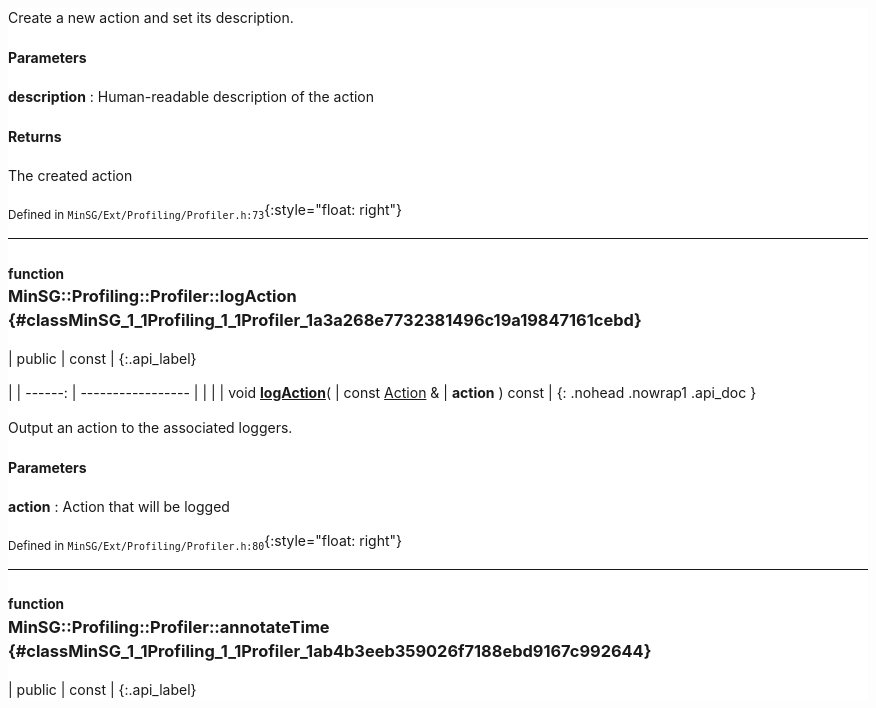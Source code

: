 Create a new action and set its description.


#### Parameters
**description**
:  Human-readable description of the action




#### Returns
The created action





<sub>Defined in `MinSG/Ext/Profiling/Profiler.h:73`</sub>{:style="float: right"}

-------------------------------------------------------------------

### <small>function</small><br/> MinSG::Profiling::Profiler::logAction {#classMinSG_1_1Profiling_1_1Profiler_1a3a268e7732381496c19a19847161cebd}

| public | const |
{:.api_label}

|
| ------: | ----------------- |
|  |
| void **[logAction](#classMinSG_1_1Profiling_1_1Profiler_1a3a268e7732381496c19a19847161cebd)**( | const [Action](namespaceMinSG_1_1Profiling#namespaceMinSG_1_1Profiling_1a2610f94fd11c50fc69d1dd2f977c63d7) & | **action** ) const |
{: .nohead .nowrap1 .api_doc }



Output an action to the associated loggers.


#### Parameters
**action**
:  Action that will be logged







<sub>Defined in `MinSG/Ext/Profiling/Profiler.h:80`</sub>{:style="float: right"}

-------------------------------------------------------------------

### <small>function</small><br/> MinSG::Profiling::Profiler::annotateTime {#classMinSG_1_1Profiling_1_1Profiler_1ab4b3eeb359026f7188ebd9167c992644}

| public | const |
{:.api_label}

